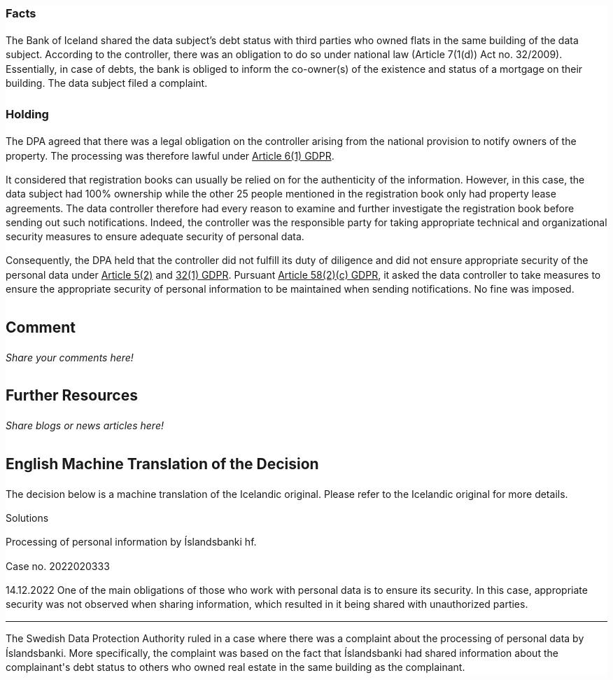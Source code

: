 ### Facts

The Bank of Iceland shared the data subject’s debt status with third parties who owned flats in the same building of the data subject. According to the controller, there was an obligation to do so under national law (Article 7(1(d)) Act no. 32/2009). Essentially, in case of debts, the bank is obliged to inform the co-owner(s) of the existence and status of a mortgage on their building. The data subject filed a complaint.

### Holding

The DPA agreed that there was a legal obligation on the controller arising from the national provision to notify owners of the property. The processing was therefore lawful under [Article 6(1) GDPR](/index.php?title=Article_6_GDPR "Article 6 GDPR").

It considered that registration books can usually be relied on for the authenticity of the information. However, in this case, the data subject had 100% ownership while the other 25 people mentioned in the registration book only had property lease agreements. The data controller therefore had every reason to examine and further investigate the registration book before sending out such notifications. Indeed, the controller was the responsible party for taking appropriate technical and organizational security measures to ensure adequate security of personal data.

Consequently, the DPA held that the controller did not fulfill its duty of diligence and did not ensure appropriate security of the personal data under [Article 5(2)](/index.php?title=Category:Article_5\(2\)_GDPR "Category:Article 5(2) GDPR") and [32(1) GDPR](/index.php?title=Category:Article_32\(1\)_GDPR "Category:Article 32(1) GDPR"). Pursuant [Article 58(2)(c) GDPR](/index.php?title=Article_58_GDPR "Article 58 GDPR"), it asked the data controller to take measures to ensure the appropriate security of personal information to be maintained when sending notifications. No fine was imposed.

## Comment

_Share your comments here!_

## Further Resources

_Share blogs or news articles here!_

## English Machine Translation of the Decision

The decision below is a machine translation of the Icelandic original. Please refer to the Icelandic original for more details.

Solutions

Processing of personal information by Íslandsbanki hf.

Case no. 2022020333

14.12.2022 One of the main obligations of those who work with personal data is to ensure its security. In this case, appropriate security was not observed when sharing information, which resulted in it being shared with unauthorized parties.

----

The Swedish Data Protection Authority ruled in a case where there was a complaint about the processing of personal data by Íslandsbanki. More specifically, the complaint was based on the fact that Íslandsbanki had shared information about the complainant's debt status to others who owned real estate in the same building as the complainant.
